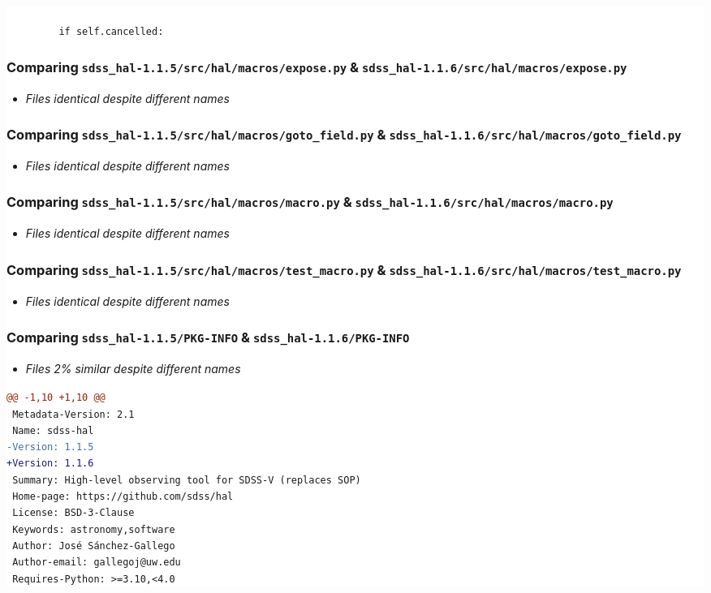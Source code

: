 ```diff
 
         if self.cancelled:
```

### Comparing `sdss_hal-1.1.5/src/hal/macros/expose.py` & `sdss_hal-1.1.6/src/hal/macros/expose.py`

 * *Files identical despite different names*

### Comparing `sdss_hal-1.1.5/src/hal/macros/goto_field.py` & `sdss_hal-1.1.6/src/hal/macros/goto_field.py`

 * *Files identical despite different names*

### Comparing `sdss_hal-1.1.5/src/hal/macros/macro.py` & `sdss_hal-1.1.6/src/hal/macros/macro.py`

 * *Files identical despite different names*

### Comparing `sdss_hal-1.1.5/src/hal/macros/test_macro.py` & `sdss_hal-1.1.6/src/hal/macros/test_macro.py`

 * *Files identical despite different names*

### Comparing `sdss_hal-1.1.5/PKG-INFO` & `sdss_hal-1.1.6/PKG-INFO`

 * *Files 2% similar despite different names*

```diff
@@ -1,10 +1,10 @@
 Metadata-Version: 2.1
 Name: sdss-hal
-Version: 1.1.5
+Version: 1.1.6
 Summary: High-level observing tool for SDSS-V (replaces SOP)
 Home-page: https://github.com/sdss/hal
 License: BSD-3-Clause
 Keywords: astronomy,software
 Author: José Sánchez-Gallego
 Author-email: gallegoj@uw.edu
 Requires-Python: >=3.10,<4.0
```


